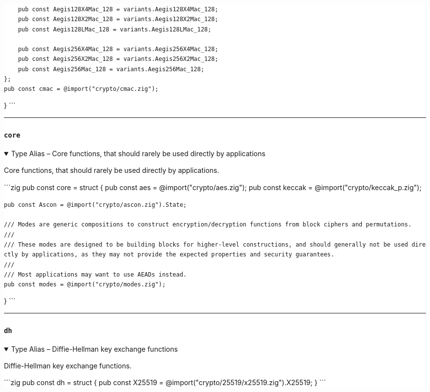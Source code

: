         pub const Aegis128X4Mac_128 = variants.Aegis128X4Mac_128;
        pub const Aegis128X2Mac_128 = variants.Aegis128X2Mac_128;
        pub const Aegis128LMac_128 = variants.Aegis128LMac_128;

        pub const Aegis256X4Mac_128 = variants.Aegis256X4Mac_128;
        pub const Aegis256X2Mac_128 = variants.Aegis256X2Mac_128;
        pub const Aegis256Mac_128 = variants.Aegis256Mac_128;
    };
    pub const cmac = @import("crypto/cmac.zig");
}
\`\`\`

</details>

---

### <a id="type-core"></a>`core`

<details class="declaration-card" open>
<summary>Type Alias – Core functions, that should rarely be used directly by applications</summary>

Core functions, that should rarely be used directly by applications.

\`\`\`zig
pub const core = struct {
    pub const aes = @import("crypto/aes.zig");
    pub const keccak = @import("crypto/keccak_p.zig");

    pub const Ascon = @import("crypto/ascon.zig").State;

    /// Modes are generic compositions to construct encryption/decryption functions from block ciphers and permutations.
    ///
    /// These modes are designed to be building blocks for higher-level constructions, and should generally not be used directly by applications, as they may not provide the expected properties and security guarantees.
    ///
    /// Most applications may want to use AEADs instead.
    pub const modes = @import("crypto/modes.zig");
}
\`\`\`

</details>

---

### <a id="type-dh"></a>`dh`

<details class="declaration-card" open>
<summary>Type Alias – Diffie-Hellman key exchange functions</summary>

Diffie-Hellman key exchange functions.

\`\`\`zig
pub const dh = struct {
    pub const X25519 = @import("crypto/25519/x25519.zig").X25519;
}
\`\`\`
